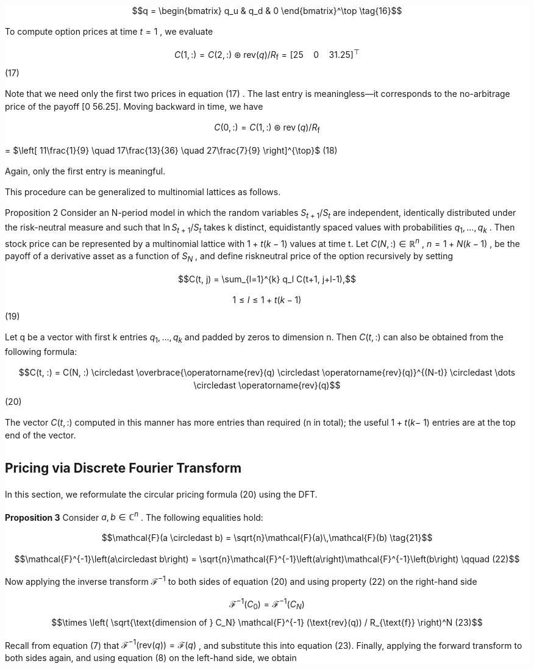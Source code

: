 $$q = \begin{bmatrix} q_u & q_d & 0 \end{bmatrix}^\top \tag{16}$$

To compute option prices at time  $t = 1$ , we evaluate

$$C(1,:) = C(2,:) \circledast \text{rev}(q)/R_{\text{f}} = [25 \quad 0 \quad 31.25]^\top$$
(17)

Note that we need only the first two prices in equation  $(17)$ . The last entry is meaningless—it corresponds to the no-arbitrage price of the payoff [0 56.25]. Moving backward in time, we have

$$C(0, :) = C(1, :) \circledast \operatorname{rev}(q)/R_{\text{f}}$$
  
=  $\left[ 11\frac{1}{9} \quad 17\frac{13}{36} \quad 27\frac{7}{9} \right]^{\top}$  (18)

Again, only the first entry is meaningful.

This procedure can be generalized to multinomial lattices as follows.

Proposition 2 Consider an N-period model in which the random variables  $S_{t+1}/S_t$  are independent, identically distributed under the risk-neutral measure and such that  $\ln S_{t+1}/S_t$  takes k distinct, equidistantly spaced values with probabilities  $q_1, \ldots, q_k$ . Then stock price can be represented by a multinomial lattice with  $1 + t(k - 1)$  values at time t. Let  $C(N, :) \in \mathbb{R}^n$ ,  $n = 1 + N(k - 1)$ , be the payoff of a derivative asset as a function of  $S_N$ , and define riskneutral price of the option recursively by setting

$$C(t, j) = \sum_{l=1}^{k} q_l C(t+1, j+l-1),$$
  
$$1 \le l \le 1 + t(k-1)$$
 (19)

Let q be a vector with first k entries  $q_1, \ldots, q_k$  and padded by zeros to dimension n. Then  $C(t, :)$  can also be obtained from the following formula:

$$C(t, :) = C(N, :) \circledast \overbrace{\operatorname{rev}(q) \circledast \operatorname{rev}(q)}^{(N-t)} \circledast \dots \circledast \operatorname{rev}(q)$$
(20)

The vector  $C(t, :)$  computed in this manner has more entries than required (n in total); the useful  $1 + t(k -$ 1) entries are at the top end of the vector.

## Pricing via Discrete Fourier Transform

In this section, we reformulate the circular pricing formula (20) using the DFT.

**Proposition 3** Consider  $a, b \in \mathbb{C}^n$ . The following equalities hold:

$$\mathcal{F}(a \circledast b) = \sqrt{n}\mathcal{F}(a)\,\mathcal{F}(b) \tag{21}$$

$$\mathcal{F}^{-1}\left(a\circledast b\right) = \sqrt{n}\mathcal{F}^{-1}\left(a\right)\mathcal{F}^{-1}\left(b\right) \qquad (22)$$

Now applying the inverse transform  $\mathcal{F}^{-1}$  to both sides of equation  $(20)$  and using property  $(22)$  on the right-hand side

$$\mathcal{F}^{-1} (C_0) = \mathcal{F}^{-1} (C_N)$$
$$\times \left( \sqrt{\text{dimension of } C_N} \mathcal{F}^{-1} (\text{rev}(q)) / R_{\text{f}} \right)^N (23)$$

Recall from equation (7) that  $\mathcal{F}^{-1}(\text{rev}(q)) = \mathcal{F}(q)$ , and substitute this into equation (23). Finally, applying the forward transform to both sides again, and using equation  $(8)$  on the left-hand side, we obtain
